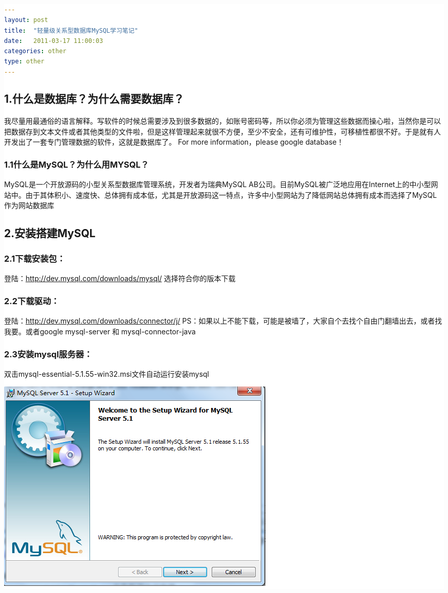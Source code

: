 ```yaml
---
layout: post
title:  "轻量级关系型数据库MySQL学习笔记"
date:   2011-03-17 11:00:03
categories: other
type: other
---
```


## 1.什么是数据库？为什么需要数据库？

我尽量用最通俗的语言解释。写软件的时候总需要涉及到很多数据的，如账号密码等，所以你必须为管理这些数据而操心啦，当然你是可以把数据存到文本文件或者其他类型的文件啦，但是这样管理起来就很不方便，至少不安全，还有可维护性，可移植性都很不好。于是就有人开发出了一套专门管理数据的软件，这就是数据库了。
For more information，please google database！

### 1.1什么是MySQL？为什么用MYSQL？

MySQL是一个开放源码的小型关系型数据库管理系统，开发者为瑞典MySQL AB公司。目前MySQL被广泛地应用在Internet上的中小型网站中。由于其体积小、速度快、总体拥有成本低，尤其是开放源码这一特点，许多中小型网站为了降低网站总体拥有成本而选择了MySQL作为网站数据库

## 2.安装搭建MySQL

### 2.1下载安装包：

登陆：http://dev.mysql.com/downloads/mysql/ 选择符合你的版本下载

### 2.2下载驱动：
  
登陆：http://dev.mysql.com/downloads/connector/j/
PS：如果以上不能下载，可能是被墙了，大家自个去找个自由门翻墙出去，或者找我要。或者google mysql-server 和 mysql-connector-java

### 2.3安装mysql服务器：

双击mysql-essential-5.1.55-win32.msi文件自动运行安装mysql

![alt mysql1](/image/mysql1.png "mysql1") 
